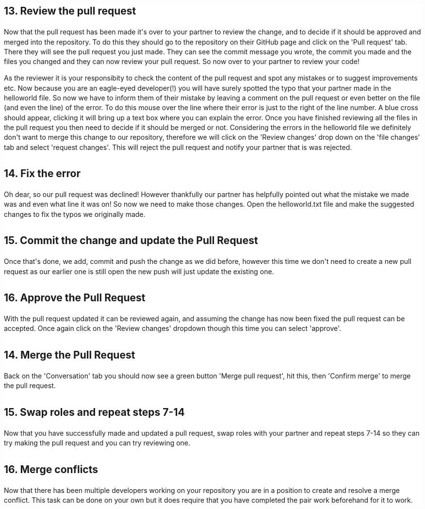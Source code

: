 
## 13. Review the pull request
Now that the pull request has been made it's over to your partner to review the change, and to decide if it should be approved and merged into the repository.
To do this they should go to the repository on their GitHub page and click on the 'Pull request' tab. There they will see the pull request you just made. They can see the commit message you wrote, the commit you made and the files you changed and they can now review your pull request. So now over to your partner to review your code!

As the reviewer it is your responsibity to check the content of the pull request and spot any mistakes or to suggest improvements etc.
Now because you are an eagle-eyed developer(!) you will have surely spotted the typo that your partner made in the helloworld file. So now we have to inform them of their mistake by leaving a comment on the pull request or even better on the file (and even the line) of the error. To do this mouse over the line where their error is just to the right of the line number. A blue cross should appear, clicking it will bring up a text box where you can explain the error. Once you have finished reviewing all the files in the pull request you then need to decide if it should be merged or not.
Considering the errors in the helloworld file we definitely don't want to merge this change to our repository, therefore we will  click on the 'Review changes' drop down on the 'file changes' tab and select 'request changes'. 
This will reject the pull request and notify your partner that is was rejected. 

## 14. Fix the error
Oh dear, so our pull request was declined! However thankfully our partner has helpfully pointed out what the mistake we made was and even what line it was on! So now we need to make those changes. Open the helloworld.txt file and make the suggested changes to fix the typos we originally made. 

## 15. Commit the change and update the Pull Request
Once that's done, we add, commit and push the change as we did before, however this time we don't need to create a new pull request as our earlier one is still open the new push will just update the existing one. 

## 16. Approve the Pull Request
With the pull request updated it can be reviewed again, and assuming the change has now been fixed the pull request can be accepted. Once again click on the 'Review changes' dropdown though this time you can select 'approve'.

## 14. Merge the Pull Request
Back on the 'Conversation' tab you should now see a green button 'Merge pull request', hit this, then 'Confirm merge' to merge the pull request. 

## 15. Swap roles and repeat steps 7-14 
Now that you have successfully made and updated a pull request, swap roles with your partner and repeat steps 7-14 so they can try making the pull request and you can try reviewing one. 

## 16. Merge conflicts
Now that there has been multiple developers working on your repository you are in a position to create and resolve a merge conflict.
This task can be done on your own but it does require that you have completed the pair work beforehand for it to work.
